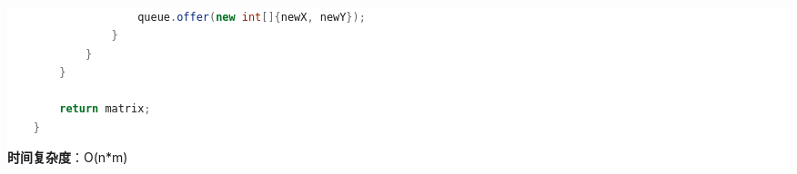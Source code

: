 ```java
                    queue.offer(new int[]{newX, newY});
                }
            }
        }

        return matrix;
    }
```



**时间复杂度**：O(n*m)